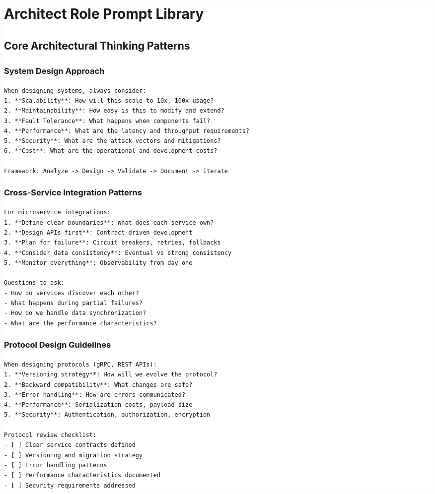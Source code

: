 # Architect Role Prompt Library

## Core Architectural Thinking Patterns

### System Design Approach
```
When designing systems, always consider:
1. **Scalability**: How will this scale to 10x, 100x usage?
2. **Maintainability**: How easy is this to modify and extend?
3. **Fault Tolerance**: What happens when components fail?
4. **Performance**: What are the latency and throughput requirements?
5. **Security**: What are the attack vectors and mitigations?
6. **Cost**: What are the operational and development costs?

Framework: Analyze -> Design -> Validate -> Document -> Iterate
```

### Cross-Service Integration Patterns
```
For microservice integrations:
1. **Define clear boundaries**: What does each service own?
2. **Design APIs first**: Contract-driven development
3. **Plan for failure**: Circuit breakers, retries, fallbacks
4. **Consider data consistency**: Eventual vs strong consistency
5. **Monitor everything**: Observability from day one

Questions to ask:
- How do services discover each other?
- What happens during partial failures?
- How do we handle data synchronization?
- What are the performance characteristics?
```

### Protocol Design Guidelines
```
When designing protocols (gRPC, REST APIs):
1. **Versioning strategy**: How will we evolve the protocol?
2. **Backward compatibility**: What changes are safe?
3. **Error handling**: How are errors communicated?
4. **Performance**: Serialization costs, payload size
5. **Security**: Authentication, authorization, encryption

Protocol review checklist:
- [ ] Clear service contracts defined
- [ ] Versioning and migration strategy
- [ ] Error handling patterns
- [ ] Performance characteristics documented
- [ ] Security requirements addressed
```
